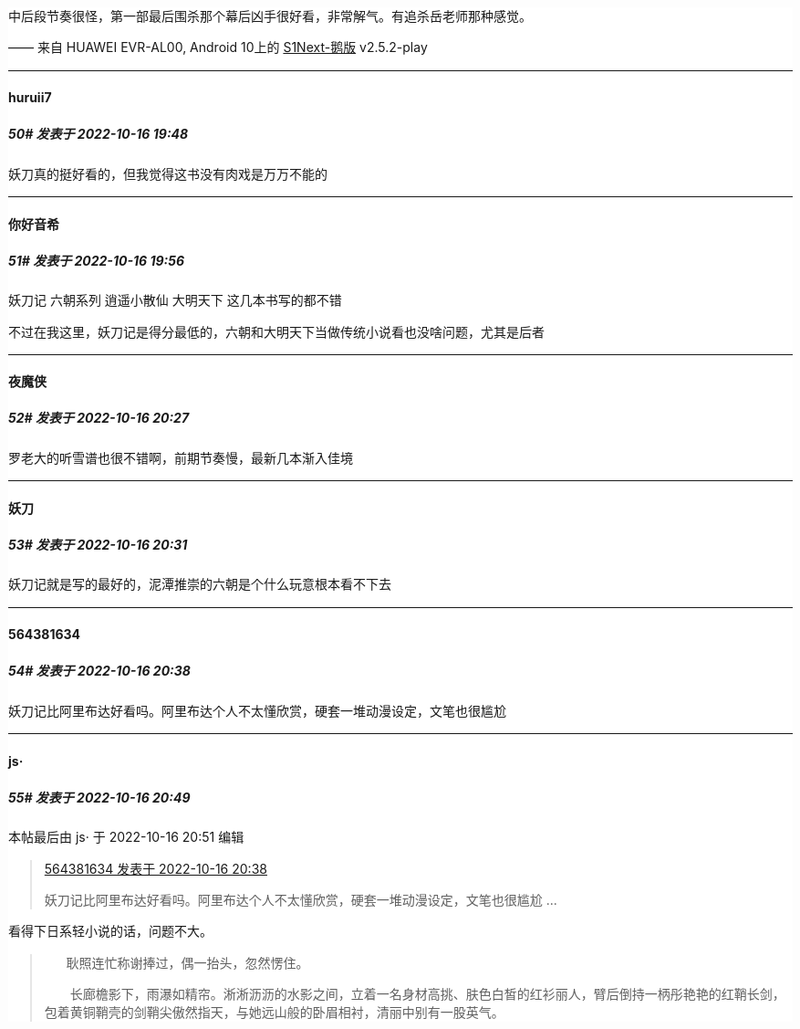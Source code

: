 中后段节奏很怪，第一部最后围杀那个幕后凶手很好看，非常解气。有追杀岳老师那种感觉。

—— 来自 HUAWEI EVR-AL00, Android 10上的 [S1Next-鹅版](https://github.com/ykrank/S1-Next/releases) v2.5.2-play

*****

####  huruii7  
##### 50#       发表于 2022-10-16 19:48

妖刀真的挺好看的，但我觉得这书没有肉戏是万万不能的

*****

####  你好音希  
##### 51#       发表于 2022-10-16 19:56

妖刀记 六朝系列 逍遥小散仙 大明天下 这几本书写的都不错

不过在我这里，妖刀记是得分最低的，六朝和大明天下当做传统小说看也没啥问题，尤其是后者

*****

####  夜魔侠  
##### 52#       发表于 2022-10-16 20:27

罗老大的听雪谱也很不错啊，前期节奏慢，最新几本渐入佳境

*****

####  妖刀  
##### 53#       发表于 2022-10-16 20:31

妖刀记就是写的最好的，泥潭推崇的六朝是个什么玩意根本看不下去

*****

####  564381634  
##### 54#       发表于 2022-10-16 20:38

妖刀记比阿里布达好看吗。阿里布达个人不太懂欣赏，硬套一堆动漫设定，文笔也很尴尬

*****

####  js·  
##### 55#       发表于 2022-10-16 20:49

 本帖最后由 js· 于 2022-10-16 20:51 编辑 
<blockquote><a href="httphttps://bbs.saraba1st.com/2b/forum.php?mod=redirect&amp;goto=findpost&amp;pid=57943492&amp;ptid=2099970" target="_blank">564381634 发表于 2022-10-16 20:38</a>

妖刀记比阿里布达好看吗。阿里布达个人不太懂欣赏，硬套一堆动漫设定，文笔也很尴尬 ...</blockquote>
看得下日系轻小说的话，问题不大。
 <blockquote>      耿照连忙称谢捧过，偶一抬头，忽然愣住。

　　长廊檐影下，雨瀑如精帘。淅淅沥沥的水影之间，立着一名身材高挑、肤色白皙的红衫丽人，臂后倒持一柄彤艳艳的红鞘长剑，包着黄铜鞘壳的剑鞘尖傲然指天，与她远山般的卧眉相衬，清丽中别有一股英气。
